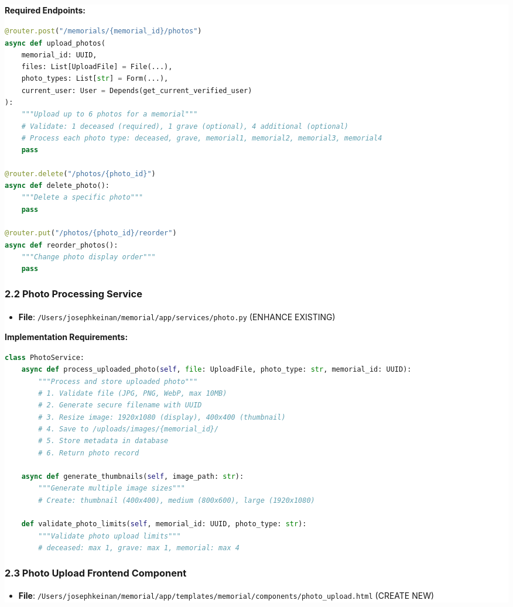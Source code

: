 **Required Endpoints:**
```python
@router.post("/memorials/{memorial_id}/photos")
async def upload_photos(
    memorial_id: UUID,
    files: List[UploadFile] = File(...),
    photo_types: List[str] = Form(...),
    current_user: User = Depends(get_current_verified_user)
):
    """Upload up to 6 photos for a memorial"""
    # Validate: 1 deceased (required), 1 grave (optional), 4 additional (optional)
    # Process each photo type: deceased, grave, memorial1, memorial2, memorial3, memorial4
    pass

@router.delete("/photos/{photo_id}")
async def delete_photo():
    """Delete a specific photo"""
    pass

@router.put("/photos/{photo_id}/reorder")  
async def reorder_photos():
    """Change photo display order"""
    pass
```

### **2.2 Photo Processing Service**
- **File**: `/Users/josephkeinan/memorial/app/services/photo.py` (ENHANCE EXISTING)

**Implementation Requirements:**
```python
class PhotoService:
    async def process_uploaded_photo(self, file: UploadFile, photo_type: str, memorial_id: UUID):
        """Process and store uploaded photo"""
        # 1. Validate file (JPG, PNG, WebP, max 10MB)
        # 2. Generate secure filename with UUID
        # 3. Resize image: 1920x1080 (display), 400x400 (thumbnail)
        # 4. Save to /uploads/images/{memorial_id}/
        # 5. Store metadata in database
        # 6. Return photo record
        
    async def generate_thumbnails(self, image_path: str):
        """Generate multiple image sizes"""
        # Create: thumbnail (400x400), medium (800x600), large (1920x1080)
        
    def validate_photo_limits(self, memorial_id: UUID, photo_type: str):
        """Validate photo upload limits"""
        # deceased: max 1, grave: max 1, memorial: max 4
```

### **2.3 Photo Upload Frontend Component**
- **File**: `/Users/josephkeinan/memorial/app/templates/memorial/components/photo_upload.html` (CREATE NEW)
